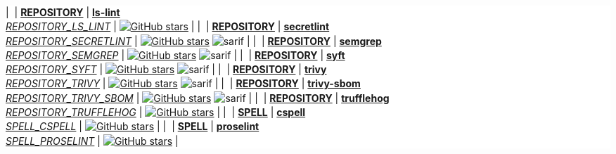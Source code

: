 |  <img src="https://github.com/oxsecurity/megalinter/raw/main/docs/assets/icons/default.ico" alt="" height="32px" class="megalinter-icon"></a>   | [**REPOSITORY**](https://megalinter.io/8.6.0/descriptors/repository/) | [**ls-lint**](https://megalinter.io/8.6.0/descriptors/repository_ls_lint/)<br/>[_REPOSITORY_LS_LINT_](https://megalinter.io/8.6.0/descriptors/repository_ls_lint/)             |                                                           [![GitHub stars](https://img.shields.io/github/stars/loeffel-io/ls-lint?cacheSeconds=3600)](https://github.com/loeffel-io/ls-lint)                                                           |
|  <img src="https://github.com/oxsecurity/megalinter/raw/main/docs/assets/icons/default.ico" alt="" height="32px" class="megalinter-icon"></a>   | [**REPOSITORY**](https://megalinter.io/8.6.0/descriptors/repository/) | [**secretlint**](https://megalinter.io/8.6.0/descriptors/repository_secretlint/)<br/>[_REPOSITORY_SECRETLINT_](https://megalinter.io/8.6.0/descriptors/repository_secretlint/) |                               [![GitHub stars](https://img.shields.io/github/stars/secretlint/secretlint?cacheSeconds=3600)](https://github.com/secretlint/secretlint) ![sarif](https://shields.io/badge/-SARIF-orange)                                |
|  <img src="https://github.com/oxsecurity/megalinter/raw/main/docs/assets/icons/default.ico" alt="" height="32px" class="megalinter-icon"></a>   | [**REPOSITORY**](https://megalinter.io/8.6.0/descriptors/repository/) | [**semgrep**](https://megalinter.io/8.6.0/descriptors/repository_semgrep/)<br/>[_REPOSITORY_SEMGREP_](https://megalinter.io/8.6.0/descriptors/repository_semgrep/)             |                                [![GitHub stars](https://img.shields.io/github/stars/returntocorp/semgrep?cacheSeconds=3600)](https://github.com/returntocorp/semgrep) ![sarif](https://shields.io/badge/-SARIF-orange)                                 |
|  <img src="https://github.com/oxsecurity/megalinter/raw/main/docs/assets/icons/default.ico" alt="" height="32px" class="megalinter-icon"></a>   | [**REPOSITORY**](https://megalinter.io/8.6.0/descriptors/repository/) | [**syft**](https://megalinter.io/8.6.0/descriptors/repository_syft/)<br/>[_REPOSITORY_SYFT_](https://megalinter.io/8.6.0/descriptors/repository_syft/)                         |                                        [![GitHub stars](https://img.shields.io/github/stars/anchore/syft?cacheSeconds=3600)](https://github.com/anchore/syft) ![sarif](https://shields.io/badge/-SARIF-orange)                                         |
|  <img src="https://github.com/oxsecurity/megalinter/raw/main/docs/assets/icons/default.ico" alt="" height="32px" class="megalinter-icon"></a>   | [**REPOSITORY**](https://megalinter.io/8.6.0/descriptors/repository/) | [**trivy**](https://megalinter.io/8.6.0/descriptors/repository_trivy/)<br/>[_REPOSITORY_TRIVY_](https://megalinter.io/8.6.0/descriptors/repository_trivy/)                     |                                  [![GitHub stars](https://img.shields.io/github/stars/aquasecurity/trivy?cacheSeconds=3600)](https://github.com/aquasecurity/trivy) ![sarif](https://shields.io/badge/-SARIF-orange)                                   |
|  <img src="https://github.com/oxsecurity/megalinter/raw/main/docs/assets/icons/default.ico" alt="" height="32px" class="megalinter-icon"></a>   | [**REPOSITORY**](https://megalinter.io/8.6.0/descriptors/repository/) | [**trivy-sbom**](https://megalinter.io/8.6.0/descriptors/repository_trivy_sbom/)<br/>[_REPOSITORY_TRIVY_SBOM_](https://megalinter.io/8.6.0/descriptors/repository_trivy_sbom/) |                                  [![GitHub stars](https://img.shields.io/github/stars/aquasecurity/trivy?cacheSeconds=3600)](https://github.com/aquasecurity/trivy) ![sarif](https://shields.io/badge/-SARIF-orange)                                   |
|  <img src="https://github.com/oxsecurity/megalinter/raw/main/docs/assets/icons/default.ico" alt="" height="32px" class="megalinter-icon"></a>   | [**REPOSITORY**](https://megalinter.io/8.6.0/descriptors/repository/) | [**trufflehog**](https://megalinter.io/8.6.0/descriptors/repository_trufflehog/)<br/>[_REPOSITORY_TRUFFLEHOG_](https://megalinter.io/8.6.0/descriptors/repository_trufflehog/) |                                                   [![GitHub stars](https://img.shields.io/github/stars/trufflesecurity/trufflehog?cacheSeconds=3600)](https://github.com/trufflesecurity/trufflehog)                                                   |
|   <img src="https://github.com/oxsecurity/megalinter/raw/main/docs/assets/icons/spell.ico" alt="" height="32px" class="megalinter-icon"></a>    | [**SPELL**](https://megalinter.io/8.6.0/descriptors/spell/)           | [**cspell**](https://megalinter.io/8.6.0/descriptors/spell_cspell/)<br/>[_SPELL_CSPELL_](https://megalinter.io/8.6.0/descriptors/spell_cspell/)                                |                                                    [![GitHub stars](https://img.shields.io/github/stars/streetsidesoftware/cspell?cacheSeconds=3600)](https://github.com/streetsidesoftware/cspell)                                                    |
|   <img src="https://github.com/oxsecurity/megalinter/raw/main/docs/assets/icons/spell.ico" alt="" height="32px" class="megalinter-icon"></a>    | [**SPELL**](https://megalinter.io/8.6.0/descriptors/spell/)           | [**proselint**](https://megalinter.io/8.6.0/descriptors/spell_proselint/)<br/>[_SPELL_PROSELINT_](https://megalinter.io/8.6.0/descriptors/spell_proselint/)                    |                                                           [![GitHub stars](https://img.shields.io/github/stars/amperser/proselint?cacheSeconds=3600)](https://github.com/amperser/proselint)                                                           |